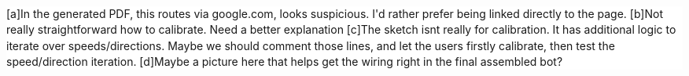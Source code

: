 [a]In the generated PDF, this routes via google.com, looks suspicious. I'd rather prefer being linked directly to the page.
[b]Not really straightforward how to calibrate. Need a better explanation
[c]The sketch isnt really for calibration. It has additional logic to iterate over speeds/directions. Maybe we should comment those lines, and let the users firstly calibrate, then test the speed/direction iteration.
[d]Maybe a picture here that helps get the wiring right in the final assembled bot?

